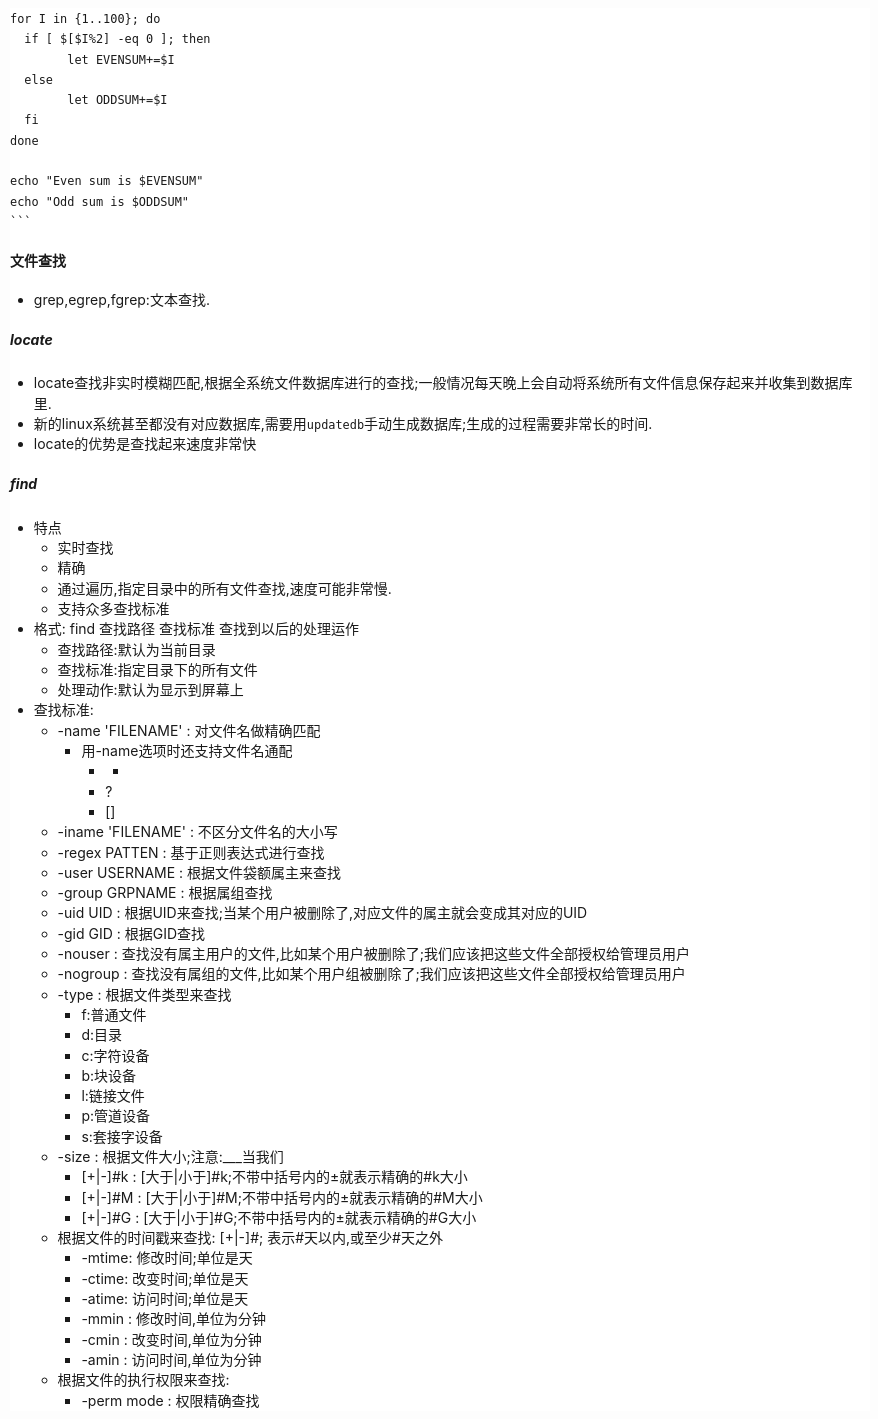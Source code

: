 	for I in {1..100}; do
	  if [ $[$I%2] -eq 0 ]; then
	        let EVENSUM+=$I
	  else 
	  		let ODDSUM+=$I
	  fi  
	done
	
	echo "Even sum is $EVENSUM"
	echo "Odd sum is $ODDSUM"
	```	
	
#### 文件查找
- grep,egrep,fgrep:文本查找.
##### locate
- locate查找非实时模糊匹配,根据全系统文件数据库进行的查找;一般情况每天晚上会自动将系统所有文件信息保存起来并收集到数据库里.
- 新的linux系统甚至都没有对应数据库,需要用`updatedb`手动生成数据库;生成的过程需要非常长的时间.
- locate的优势是查找起来速度非常快
##### find
- 特点
	- 实时查找
	- 精确
	- 通过遍历,指定目录中的所有文件查找,速度可能非常慢.
	- 支持众多查找标准
- 格式: find 查找路径 查找标准 查找到以后的处理运作
	- 查找路径:默认为当前目录
	- 查找标准:指定目录下的所有文件
	- 处理动作:默认为显示到屏幕上
- 查找标准:
	- -name 'FILENAME' : 对文件名做精确匹配
		- 用-name选项时还支持文件名通配
			- *
			- ?
			- \[\]
	- -iname 'FILENAME' : 不区分文件名的大小写
	- -regex PATTEN : 基于正则表达式进行查找
	- -user USERNAME : 根据文件袋额属主来查找
	- -group GRPNAME : 根据属组查找
	- -uid UID : 根据UID来查找;当某个用户被删除了,对应文件的属主就会变成其对应的UID
	- -gid GID : 根据GID查找
	- -nouser : 查找没有属主用户的文件,比如某个用户被删除了;我们应该把这些文件全部授权给管理员用户
	- -nogroup : 查找没有属组的文件,比如某个用户组被删除了;我们应该把这些文件全部授权给管理员用户
	- -type : 根据文件类型来查找
		- f:普通文件
		- d:目录
		- c:字符设备
		- b:块设备
		- l:链接文件
		- p:管道设备
		- s:套接字设备
	- -size : 根据文件大小;注意:___当我们
		- [+|-]\#k : [大于|小于]\#k;不带中括号内的±就表示精确的\#k大小
		- [+|-]\#M : [大于|小于]\#M;不带中括号内的±就表示精确的\#M大小
		- [+|-]\#G : [大于|小于]\#G;不带中括号内的±就表示精确的\#G大小
	- 根据文件的时间戳来查找: [+|-]\#; 表示\#天以内,或至少\#天之外
		- -mtime: 修改时间;单位是天
		- -ctime: 改变时间;单位是天
		- -atime: 访问时间;单位是天
		- -mmin : 修改时间,单位为分钟
		- -cmin : 改变时间,单位为分钟
		- -amin : 访问时间,单位为分钟
	- 根据文件的执行权限来查找: 
		- -perm mode : 权限精确查找